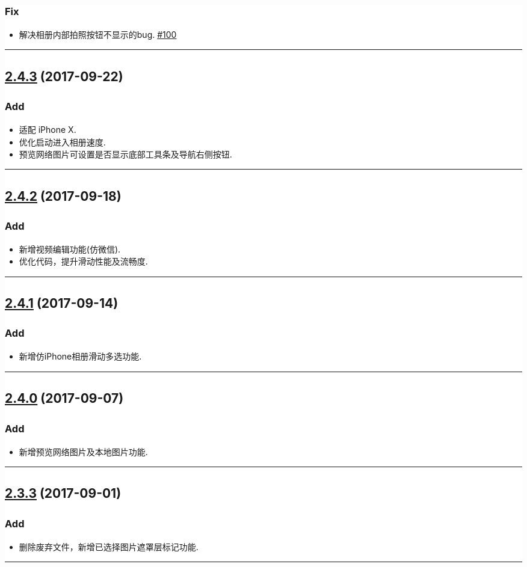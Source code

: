 ### Fix
* 解决相册内部拍照按钮不显示的bug. [#100](https://github.com/longitachi/ZLPhotoBrowser/issues/100)

---

## [2.4.3](https://github.com/longitachi/ZLPhotoBrowser/releases/tag/2.4.3) (2017-09-22)

### Add
* 适配 iPhone X.
* 优化启动进入相册速度.
* 预览网络图片可设置是否显示底部工具条及导航右侧按钮.

---

## [2.4.2](https://github.com/longitachi/ZLPhotoBrowser/releases/tag/2.4.2) (2017-09-18)

### Add
* 新增视频编辑功能(仿微信).
* 优化代码，提升滑动性能及流畅度.

---

## [2.4.1](https://github.com/longitachi/ZLPhotoBrowser/releases/tag/2.4.1) (2017-09-14)

### Add
* 新增仿iPhone相册滑动多选功能.

---

## [2.4.0](https://github.com/longitachi/ZLPhotoBrowser/releases/tag/2.4.0) (2017-09-07)

### Add
* 新增预览网络图片及本地图片功能.

---

## [2.3.3](https://github.com/longitachi/ZLPhotoBrowser/releases/tag/2.3.3) (2017-09-01)

### Add
* 删除废弃文件，新增已选择图片遮罩层标记功能.

---
